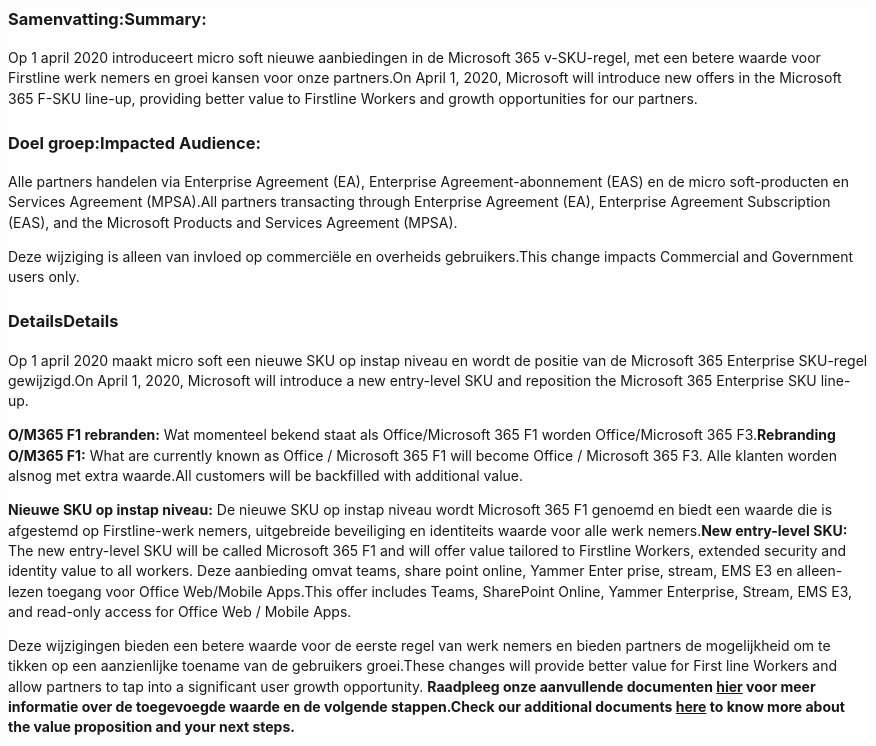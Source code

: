 ### <a name="summary"></a><span data-ttu-id="28b21-176">Samenvatting:</span><span class="sxs-lookup"><span data-stu-id="28b21-176">Summary:</span></span>

<span data-ttu-id="28b21-177">Op 1 april 2020 introduceert micro soft nieuwe aanbiedingen in de Microsoft 365 v-SKU-regel, met een betere waarde voor Firstline werk nemers en groei kansen voor onze partners.</span><span class="sxs-lookup"><span data-stu-id="28b21-177">On April 1, 2020, Microsoft will introduce new offers in the Microsoft 365 F-SKU line-up, providing better value to Firstline Workers and growth opportunities for our partners.</span></span>

### <a name="impacted-audience"></a><span data-ttu-id="28b21-178">Doel groep:</span><span class="sxs-lookup"><span data-stu-id="28b21-178">Impacted Audience:</span></span>

<span data-ttu-id="28b21-179">Alle partners handelen via Enterprise Agreement (EA), Enterprise Agreement-abonnement (EAS) en de micro soft-producten en Services Agreement (MPSA).</span><span class="sxs-lookup"><span data-stu-id="28b21-179">All partners transacting through Enterprise Agreement (EA), Enterprise Agreement Subscription (EAS), and the Microsoft Products and Services Agreement (MPSA).</span></span>

<span data-ttu-id="28b21-180">Deze wijziging is alleen van invloed op commerciële en overheids gebruikers.</span><span class="sxs-lookup"><span data-stu-id="28b21-180">This change impacts Commercial and Government users only.</span></span>

### <a name="details"></a><span data-ttu-id="28b21-181">Details</span><span class="sxs-lookup"><span data-stu-id="28b21-181">Details</span></span>

<span data-ttu-id="28b21-182">Op 1 april 2020 maakt micro soft een nieuwe SKU op instap niveau en wordt de positie van de Microsoft 365 Enterprise SKU-regel gewijzigd.</span><span class="sxs-lookup"><span data-stu-id="28b21-182">On April 1, 2020, Microsoft will introduce a new entry-level SKU and reposition the Microsoft 365 Enterprise SKU line-up.</span></span>

<span data-ttu-id="28b21-183">**O/M365 F1 rebranden:** Wat momenteel bekend staat als Office/Microsoft 365 F1 worden Office/Microsoft 365 F3.</span><span class="sxs-lookup"><span data-stu-id="28b21-183">**Rebranding O/M365 F1:** What are currently known as Office / Microsoft 365 F1 will become Office / Microsoft 365 F3.</span></span> <span data-ttu-id="28b21-184">Alle klanten worden alsnog met extra waarde.</span><span class="sxs-lookup"><span data-stu-id="28b21-184">All customers will be backfilled with additional value.</span></span>

<span data-ttu-id="28b21-185">**Nieuwe SKU op instap niveau:** De nieuwe SKU op instap niveau wordt Microsoft 365 F1 genoemd en biedt een waarde die is afgestemd op Firstline-werk nemers, uitgebreide beveiliging en identiteits waarde voor alle werk nemers.</span><span class="sxs-lookup"><span data-stu-id="28b21-185">**New entry-level SKU:** The new entry-level SKU will be called Microsoft 365 F1 and will offer value tailored to Firstline Workers, extended security and identity value to all workers.</span></span> <span data-ttu-id="28b21-186">Deze aanbieding omvat teams, share point online, Yammer Enter prise, stream, EMS E3 en alleen-lezen toegang voor Office Web/Mobile Apps.</span><span class="sxs-lookup"><span data-stu-id="28b21-186">This offer includes Teams, SharePoint Online, Yammer Enterprise, Stream, EMS E3, and read-only access for Office Web / Mobile Apps.</span></span>

<span data-ttu-id="28b21-187">Deze wijzigingen bieden een betere waarde voor de eerste regel van werk nemers en bieden partners de mogelijkheid om te tikken op een aanzienlijke toename van de gebruikers groei.</span><span class="sxs-lookup"><span data-stu-id="28b21-187">These changes will provide better value for First line Workers and allow partners to tap into a significant user growth opportunity.</span></span> <span data-ttu-id="28b21-188">**Raadpleeg onze aanvullende documenten [hier](https://partner.microsoft.com/resources/collection/Microsoft-365-firstline-offer-updates) voor meer informatie over de toegevoegde waarde en de volgende stappen.**</span><span class="sxs-lookup"><span data-stu-id="28b21-188">**Check our additional documents [here](https://partner.microsoft.com/resources/collection/Microsoft-365-firstline-offer-updates) to know more about the value proposition and your next steps.**</span></span>
